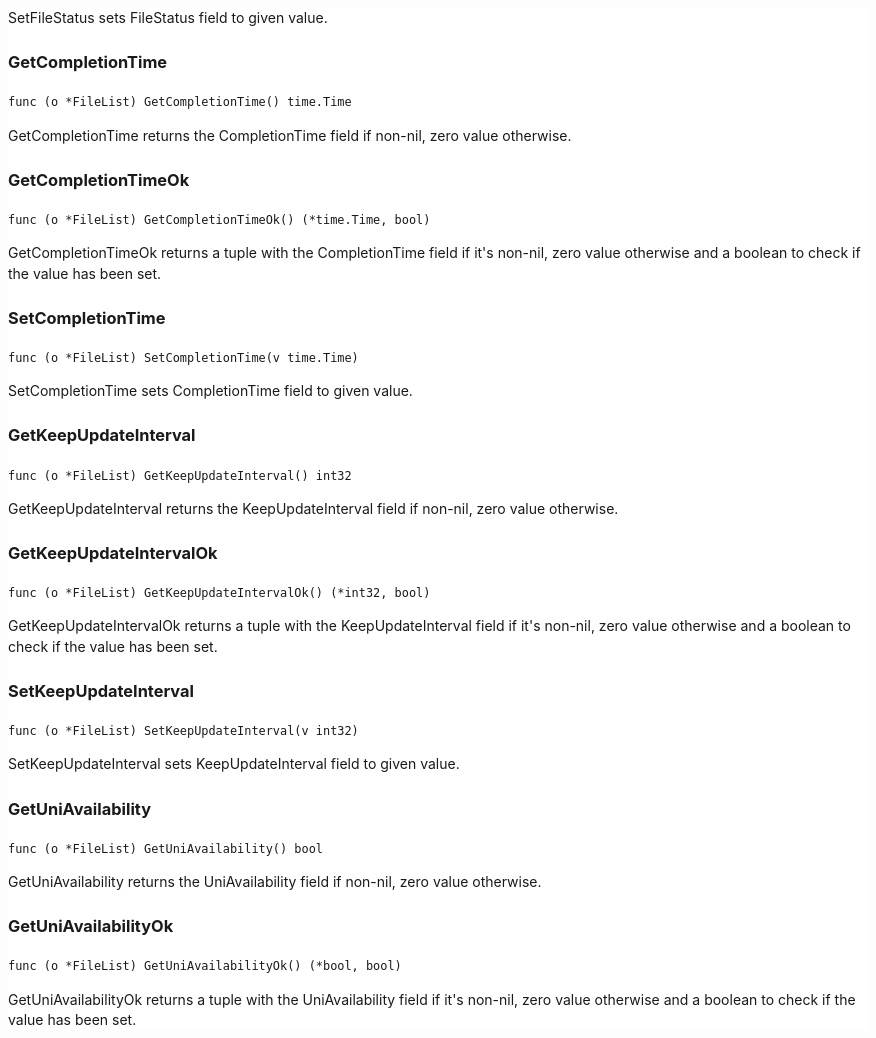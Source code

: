 SetFileStatus sets FileStatus field to given value.


### GetCompletionTime

`func (o *FileList) GetCompletionTime() time.Time`

GetCompletionTime returns the CompletionTime field if non-nil, zero value otherwise.

### GetCompletionTimeOk

`func (o *FileList) GetCompletionTimeOk() (*time.Time, bool)`

GetCompletionTimeOk returns a tuple with the CompletionTime field if it's non-nil, zero value otherwise
and a boolean to check if the value has been set.

### SetCompletionTime

`func (o *FileList) SetCompletionTime(v time.Time)`

SetCompletionTime sets CompletionTime field to given value.


### GetKeepUpdateInterval

`func (o *FileList) GetKeepUpdateInterval() int32`

GetKeepUpdateInterval returns the KeepUpdateInterval field if non-nil, zero value otherwise.

### GetKeepUpdateIntervalOk

`func (o *FileList) GetKeepUpdateIntervalOk() (*int32, bool)`

GetKeepUpdateIntervalOk returns a tuple with the KeepUpdateInterval field if it's non-nil, zero value otherwise
and a boolean to check if the value has been set.

### SetKeepUpdateInterval

`func (o *FileList) SetKeepUpdateInterval(v int32)`

SetKeepUpdateInterval sets KeepUpdateInterval field to given value.


### GetUniAvailability

`func (o *FileList) GetUniAvailability() bool`

GetUniAvailability returns the UniAvailability field if non-nil, zero value otherwise.

### GetUniAvailabilityOk

`func (o *FileList) GetUniAvailabilityOk() (*bool, bool)`

GetUniAvailabilityOk returns a tuple with the UniAvailability field if it's non-nil, zero value otherwise
and a boolean to check if the value has been set.
